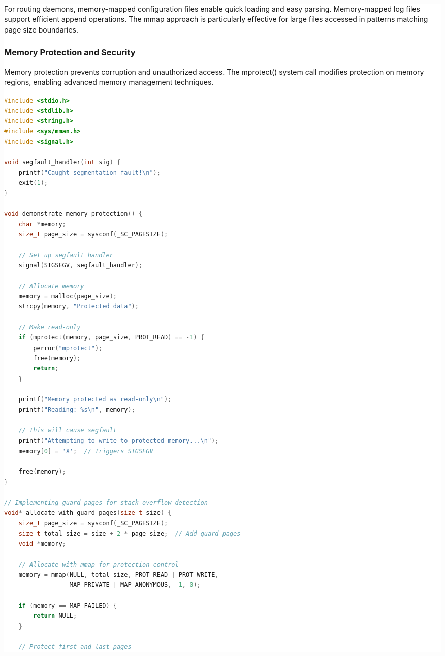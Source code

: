 For routing daemons, memory-mapped configuration files enable quick loading and easy parsing. Memory-mapped log files support efficient append operations. The mmap approach is particularly effective for large files accessed in patterns matching page size boundaries.

### Memory Protection and Security

Memory protection prevents corruption and unauthorized access. The mprotect() system call modifies protection on memory regions, enabling advanced memory management techniques.

```c
#include <stdio.h>
#include <stdlib.h>
#include <string.h>
#include <sys/mman.h>
#include <signal.h>

void segfault_handler(int sig) {
    printf("Caught segmentation fault!\n");
    exit(1);
}

void demonstrate_memory_protection() {
    char *memory;
    size_t page_size = sysconf(_SC_PAGESIZE);
    
    // Set up segfault handler
    signal(SIGSEGV, segfault_handler);
    
    // Allocate memory
    memory = malloc(page_size);
    strcpy(memory, "Protected data");
    
    // Make read-only
    if (mprotect(memory, page_size, PROT_READ) == -1) {
        perror("mprotect");
        free(memory);
        return;
    }
    
    printf("Memory protected as read-only\n");
    printf("Reading: %s\n", memory);
    
    // This will cause segfault
    printf("Attempting to write to protected memory...\n");
    memory[0] = 'X';  // Triggers SIGSEGV
    
    free(memory);
}

// Implementing guard pages for stack overflow detection
void* allocate_with_guard_pages(size_t size) {
    size_t page_size = sysconf(_SC_PAGESIZE);
    size_t total_size = size + 2 * page_size;  // Add guard pages
    void *memory;
    
    // Allocate with mmap for protection control
    memory = mmap(NULL, total_size, PROT_READ | PROT_WRITE,
                  MAP_PRIVATE | MAP_ANONYMOUS, -1, 0);
    
    if (memory == MAP_FAILED) {
        return NULL;
    }
    
    // Protect first and last pages
```